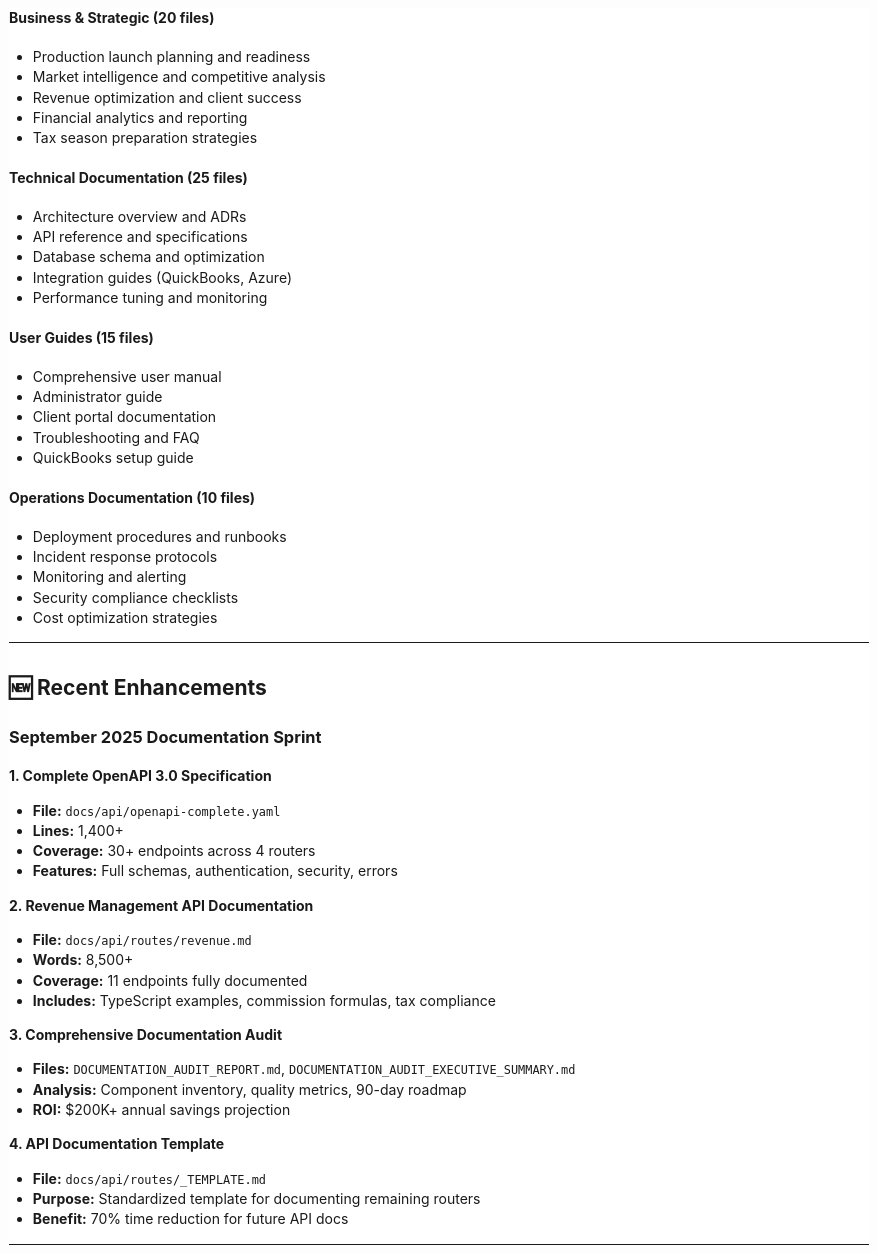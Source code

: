 #### Business & Strategic (20 files)
- Production launch planning and readiness
- Market intelligence and competitive analysis
- Revenue optimization and client success
- Financial analytics and reporting
- Tax season preparation strategies

#### Technical Documentation (25 files)
- Architecture overview and ADRs
- API reference and specifications
- Database schema and optimization
- Integration guides (QuickBooks, Azure)
- Performance tuning and monitoring

#### User Guides (15 files)
- Comprehensive user manual
- Administrator guide
- Client portal documentation
- Troubleshooting and FAQ
- QuickBooks setup guide

#### Operations Documentation (10 files)
- Deployment procedures and runbooks
- Incident response protocols
- Monitoring and alerting
- Security compliance checklists
- Cost optimization strategies

---

## 🆕 Recent Enhancements

### September 2025 Documentation Sprint

**1. Complete OpenAPI 3.0 Specification**
- **File:** `docs/api/openapi-complete.yaml`
- **Lines:** 1,400+
- **Coverage:** 30+ endpoints across 4 routers
- **Features:** Full schemas, authentication, security, errors

**2. Revenue Management API Documentation**
- **File:** `docs/api/routes/revenue.md`
- **Words:** 8,500+
- **Coverage:** 11 endpoints fully documented
- **Includes:** TypeScript examples, commission formulas, tax compliance

**3. Comprehensive Documentation Audit**
- **Files:** `DOCUMENTATION_AUDIT_REPORT.md`, `DOCUMENTATION_AUDIT_EXECUTIVE_SUMMARY.md`
- **Analysis:** Component inventory, quality metrics, 90-day roadmap
- **ROI:** $200K+ annual savings projection

**4. API Documentation Template**
- **File:** `docs/api/routes/_TEMPLATE.md`
- **Purpose:** Standardized template for documenting remaining routers
- **Benefit:** 70% time reduction for future API docs

---